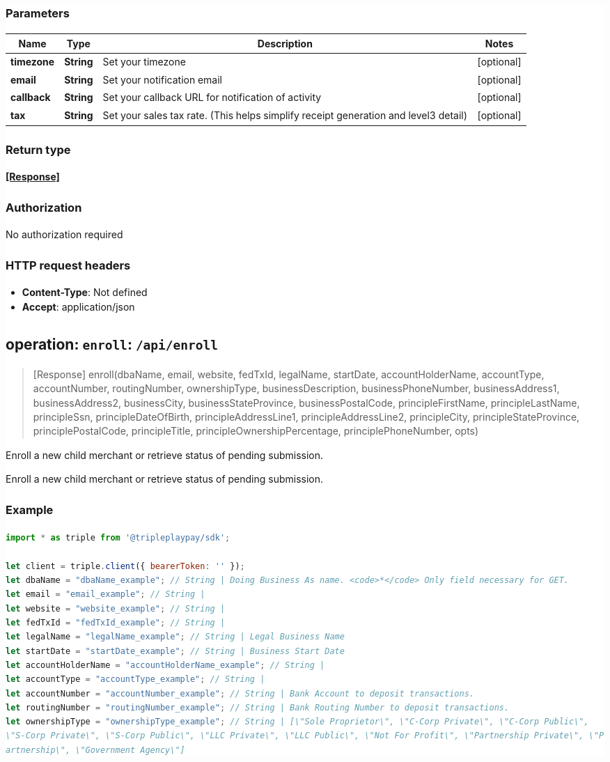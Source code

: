 ### Parameters

 Name         | Type       | Description                                                                         | Notes      
--------------|------------|-------------------------------------------------------------------------------------|------------
 **timezone** | **String** | Set your timezone                                                                   | [optional] 
 **email**    | **String** | Set your notification email                                                         | [optional] 
 **callback** | **String** | Set your callback URL for notification of activity                                  | [optional] 
 **tax**      | **String** | Set your sales tax rate. (This helps simplify receipt generation and level3 detail) | [optional] 

### Return type

[**[Response]**](Response.md)

### Authorization

No authorization required

### HTTP request headers

- **Content-Type**: Not defined
- **Accept**: application/json

<a name="enroll"></a>

## operation: `enroll`: `/api/enroll`

> [Response] enroll(dbaName, email, website, fedTxId, legalName, startDate,
> accountHolderName, accountType, accountNumber, routingNumber, ownershipType,
> businessDescription, businessPhoneNumber, businessAddress1, businessAddress2,
> businessCity, businessStateProvince, businessPostalCode, principleFirstName,
> principleLastName, principleSsn, principleDateOfBirth, principleAddressLine1,
> principleAddressLine2, principleCity, principleStateProvince, principlePostalCode,
> principleTitle, principleOwnershipPercentage, principlePhoneNumber, opts)

Enroll a new child merchant or retrieve status of pending submission.

Enroll a new child merchant or retrieve status of pending submission.

### Example

```javascript
import * as triple from '@tripleplaypay/sdk';

let client = triple.client({ bearerToken: '' });
let dbaName = "dbaName_example"; // String | Doing Business As name. <code>*</code> Only field necessary for GET.
let email = "email_example"; // String | 
let website = "website_example"; // String | 
let fedTxId = "fedTxId_example"; // String | 
let legalName = "legalName_example"; // String | Legal Business Name
let startDate = "startDate_example"; // String | Business Start Date
let accountHolderName = "accountHolderName_example"; // String | 
let accountType = "accountType_example"; // String | 
let accountNumber = "accountNumber_example"; // String | Bank Account to deposit transactions. 
let routingNumber = "routingNumber_example"; // String | Bank Routing Number to deposit transactions.
let ownershipType = "ownershipType_example"; // String | [\"Sole Proprietor\", \"C-Corp Private\", \"C-Corp Public\", \"S-Corp Private\", \"S-Corp Public\", \"LLC Private\", \"LLC Public\", \"Not For Profit\", \"Partnership Private\", \"Partnership\", \"Government Agency\"]
```